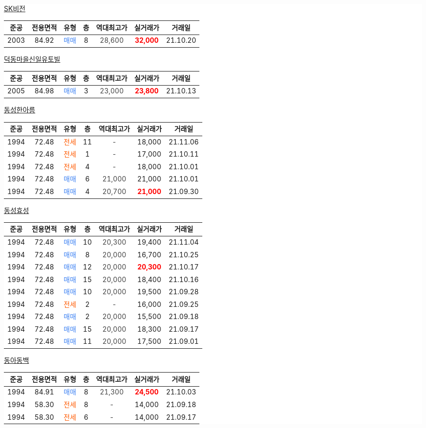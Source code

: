 
[SK비전](https://search.naver.com/search.naver?query=SK%EB%B9%84%EC%A0%84)

|준공|전용면적|유형|층|역대최고가|실거래가|거래일|
|:---:|:---:|:---:|:---:|:---:|:---:|:---:|
|2003|84.92|<span style="color:#4285F3">매매</span>|8|<span style="color:#444444">28,600</span>|<b><span style="color:#FF0000">32,000</span></b>|21.10.20|

[덕동마을신일유토빌](https://search.naver.com/search.naver?query=%EB%8D%95%EB%8F%99%EB%A7%88%EC%9D%84%EC%8B%A0%EC%9D%BC%EC%9C%A0%ED%86%A0%EB%B9%8C)

|준공|전용면적|유형|층|역대최고가|실거래가|거래일|
|:---:|:---:|:---:|:---:|:---:|:---:|:---:|
|2005|84.98|<span style="color:#4285F3">매매</span>|3|<span style="color:#444444">23,000</span>|<b><span style="color:#FF0000">23,800</span></b>|21.10.13|

[동성한아름](https://search.naver.com/search.naver?query=%EB%8F%99%EC%84%B1%ED%95%9C%EC%95%84%EB%A6%84)

|준공|전용면적|유형|층|역대최고가|실거래가|거래일|
|:---:|:---:|:---:|:---:|:---:|:---:|:---:|
|1994|72.48|<span style="color:#FF5A00">전세</span>|11|<span style="color:#444444">-</span>|18,000|21.11.06|
|1994|72.48|<span style="color:#FF5A00">전세</span>|1|<span style="color:#444444">-</span>|17,000|21.10.11|
|1994|72.48|<span style="color:#FF5A00">전세</span>|4|<span style="color:#444444">-</span>|18,000|21.10.01|
|1994|72.48|<span style="color:#4285F3">매매</span>|6|<span style="color:#444444">21,000</span>|21,000|21.10.01|
|1994|72.48|<span style="color:#4285F3">매매</span>|4|<span style="color:#444444">20,700</span>|<b><span style="color:#FF0000">21,000</span></b>|21.09.30|

[동성효성](https://search.naver.com/search.naver?query=%EB%8F%99%EC%84%B1%ED%9A%A8%EC%84%B1)

|준공|전용면적|유형|층|역대최고가|실거래가|거래일|
|:---:|:---:|:---:|:---:|:---:|:---:|:---:|
|1994|72.48|<span style="color:#4285F3">매매</span>|10|<span style="color:#444444">20,300</span>|19,400|21.11.04|
|1994|72.48|<span style="color:#4285F3">매매</span>|8|<span style="color:#444444">20,000</span>|16,700|21.10.25|
|1994|72.48|<span style="color:#4285F3">매매</span>|12|<span style="color:#444444">20,000</span>|<b><span style="color:#FF0000">20,300</span></b>|21.10.17|
|1994|72.48|<span style="color:#4285F3">매매</span>|15|<span style="color:#444444">20,000</span>|18,400|21.10.16|
|1994|72.48|<span style="color:#4285F3">매매</span>|10|<span style="color:#444444">20,000</span>|19,500|21.09.28|
|1994|72.48|<span style="color:#FF5A00">전세</span>|2|<span style="color:#444444">-</span>|16,000|21.09.25|
|1994|72.48|<span style="color:#4285F3">매매</span>|2|<span style="color:#444444">20,000</span>|15,500|21.09.18|
|1994|72.48|<span style="color:#4285F3">매매</span>|15|<span style="color:#444444">20,000</span>|18,300|21.09.17|
|1994|72.48|<span style="color:#4285F3">매매</span>|11|<span style="color:#444444">20,000</span>|17,500|21.09.01|

[동아동백](https://search.naver.com/search.naver?query=%EB%8F%99%EC%95%84%EB%8F%99%EB%B0%B1)

|준공|전용면적|유형|층|역대최고가|실거래가|거래일|
|:---:|:---:|:---:|:---:|:---:|:---:|:---:|
|1994|84.91|<span style="color:#4285F3">매매</span>|8|<span style="color:#444444">21,300</span>|<b><span style="color:#FF0000">24,500</span></b>|21.10.03|
|1994|58.30|<span style="color:#FF5A00">전세</span>|8|<span style="color:#444444">-</span>|14,000|21.09.18|
|1994|58.30|<span style="color:#FF5A00">전세</span>|6|<span style="color:#444444">-</span>|14,000|21.09.17|
